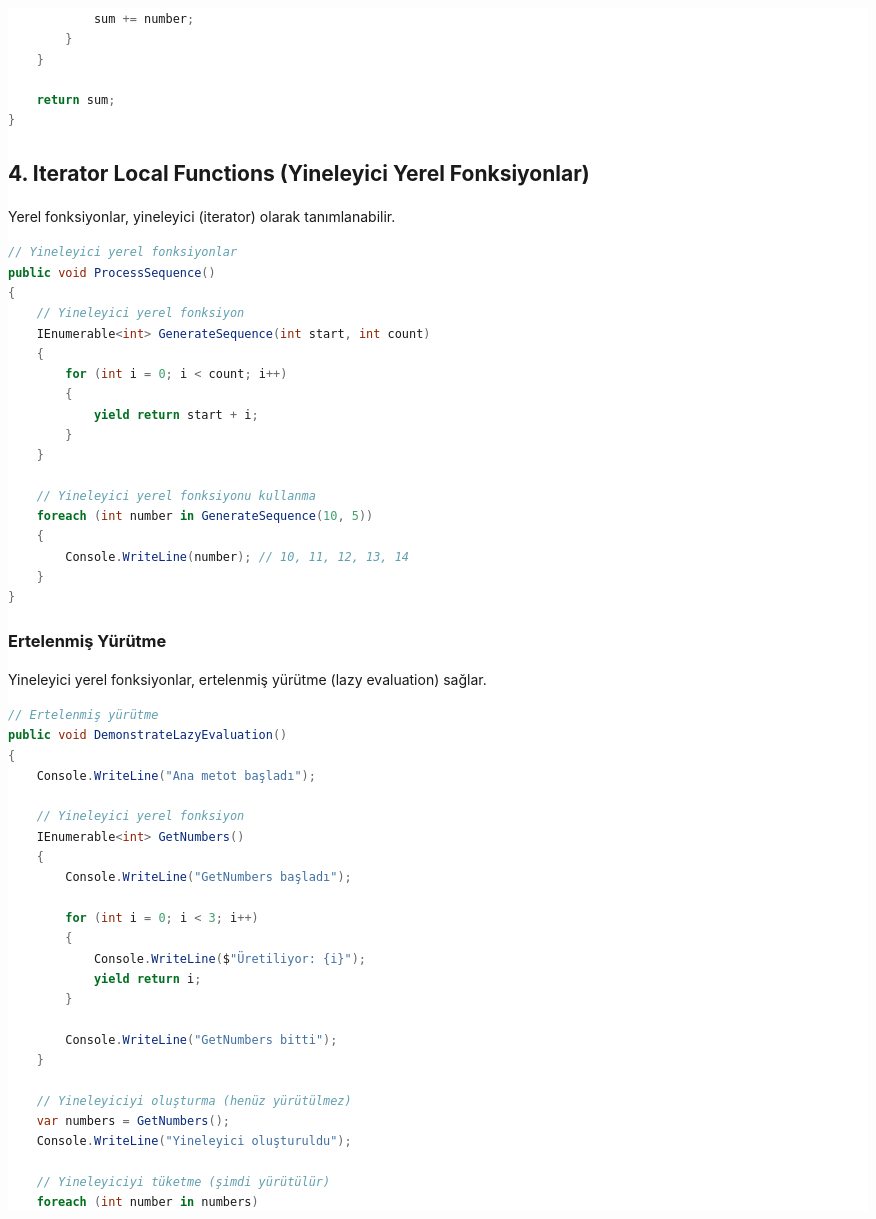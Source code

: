 ```csharp
            sum += number;
        }
    }
    
    return sum;
}
```

## 4. Iterator Local Functions (Yineleyici Yerel Fonksiyonlar)

Yerel fonksiyonlar, yineleyici (iterator) olarak tanımlanabilir.

```csharp
// Yineleyici yerel fonksiyonlar
public void ProcessSequence()
{
    // Yineleyici yerel fonksiyon
    IEnumerable<int> GenerateSequence(int start, int count)
    {
        for (int i = 0; i < count; i++)
        {
            yield return start + i;
        }
    }
    
    // Yineleyici yerel fonksiyonu kullanma
    foreach (int number in GenerateSequence(10, 5))
    {
        Console.WriteLine(number); // 10, 11, 12, 13, 14
    }
}
```

### Ertelenmiş Yürütme

Yineleyici yerel fonksiyonlar, ertelenmiş yürütme (lazy evaluation) sağlar.

```csharp
// Ertelenmiş yürütme
public void DemonstrateLazyEvaluation()
{
    Console.WriteLine("Ana metot başladı");
    
    // Yineleyici yerel fonksiyon
    IEnumerable<int> GetNumbers()
    {
        Console.WriteLine("GetNumbers başladı");
        
        for (int i = 0; i < 3; i++)
        {
            Console.WriteLine($"Üretiliyor: {i}");
            yield return i;
        }
        
        Console.WriteLine("GetNumbers bitti");
    }
    
    // Yineleyiciyi oluşturma (henüz yürütülmez)
    var numbers = GetNumbers();
    Console.WriteLine("Yineleyici oluşturuldu");
    
    // Yineleyiciyi tüketme (şimdi yürütülür)
    foreach (int number in numbers)
```